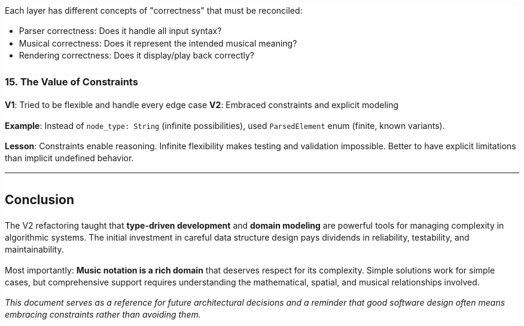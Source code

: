 Each layer has different concepts of "correctness" that must be reconciled:
- Parser correctness: Does it handle all input syntax?
- Musical correctness: Does it represent the intended musical meaning?
- Rendering correctness: Does it display/play back correctly?

### 15. The Value of Constraints

**V1**: Tried to be flexible and handle every edge case
**V2**: Embraced constraints and explicit modeling

**Example**: Instead of `node_type: String` (infinite possibilities), used `ParsedElement` enum (finite, known variants).

**Lesson**: Constraints enable reasoning. Infinite flexibility makes testing and validation impossible. Better to have explicit limitations than implicit undefined behavior.

---

## Conclusion

The V2 refactoring taught that **type-driven development** and **domain modeling** are powerful tools for managing complexity in algorithmic systems. The initial investment in careful data structure design pays dividends in reliability, testability, and maintainability.

Most importantly: **Music notation is a rich domain** that deserves respect for its complexity. Simple solutions work for simple cases, but comprehensive support requires understanding the mathematical, spatial, and musical relationships involved.

*This document serves as a reference for future architectural decisions and a reminder that good software design often means embracing constraints rather than avoiding them.*